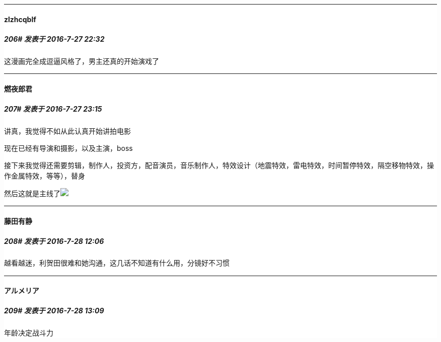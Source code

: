 




*****

####  zlzhcqblf  
##### 206#       发表于 2016-7-27 22:32




这漫画完全成逗逼风格了，男主还真的开始演戏了







*****

####  燃夜郎君  
##### 207#       发表于 2016-7-27 23:15




讲真，我觉得不如从此认真开始讲拍电影

现在已经有导演和摄影，以及主演，boss

接下来我觉得还需要剪辑，制作人，投资方，配音演员，音乐制作人，特效设计（地震特效，雷电特效，时间暂停特效，隔空移物特效，操作金属特效，等等），替身

然后这就是主线了<img src="https://static.saraba1st.com/image/smiley/face/163.gif" referrerpolicy="no-referrer">







*****

####  藤田有静  
##### 208#       发表于 2016-7-28 12:06




越看越迷，利贺田很难和她沟通，这几话不知道有什么用，分镜好不习惯







*****

####  アルメリア  
##### 209#       发表于 2016-7-28 13:09




年龄决定战斗力
